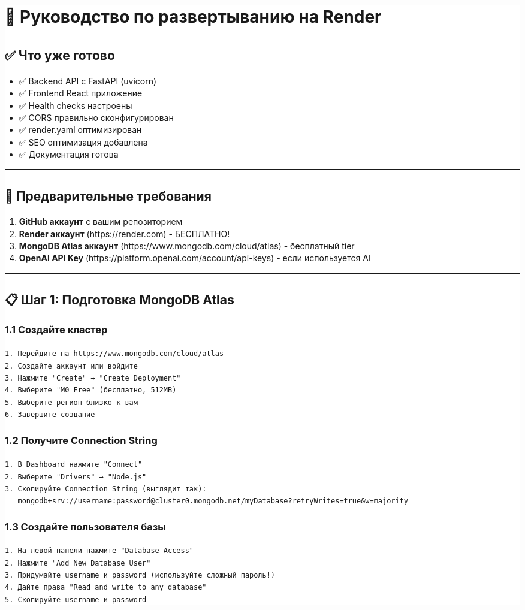 # 🚀 Руководство по развертыванию на Render

## ✅ Что уже готово

- ✅ Backend API с FastAPI (uvicorn)
- ✅ Frontend React приложение
- ✅ Health checks настроены
- ✅ CORS правильно сконфигурирован
- ✅ render.yaml оптимизирован
- ✅ SEO оптимизация добавлена
- ✅ Документация готова

---

## 🔧 Предварительные требования

1. **GitHub аккаунт** с вашим репозиторием
2. **Render аккаунт** (https://render.com) - БЕСПЛАТНО!
3. **MongoDB Atlas аккаунт** (https://www.mongodb.com/cloud/atlas) - бесплатный tier
4. **OpenAI API Key** (https://platform.openai.com/account/api-keys) - если используется AI

---

## 📋 Шаг 1: Подготовка MongoDB Atlas

### 1.1 Создайте кластер
```
1. Перейдите на https://www.mongodb.com/cloud/atlas
2. Создайте аккаунт или войдите
3. Нажмите "Create" → "Create Deployment"
4. Выберите "M0 Free" (бесплатно, 512MB)
5. Выберите регион близко к вам
6. Завершите создание
```

### 1.2 Получите Connection String
```
1. В Dashboard нажмите "Connect"
2. Выберите "Drivers" → "Node.js"
3. Скопируйте Connection String (выглядит так):
   mongodb+srv://username:password@cluster0.mongodb.net/myDatabase?retryWrites=true&w=majority
```

### 1.3 Создайте пользователя базы
```
1. На левой панели нажмите "Database Access"
2. Нажмите "Add New Database User"
3. Придумайте username и password (используйте сложный пароль!)
4. Дайте права "Read and write to any database"
5. Скопируйте username и password
```
